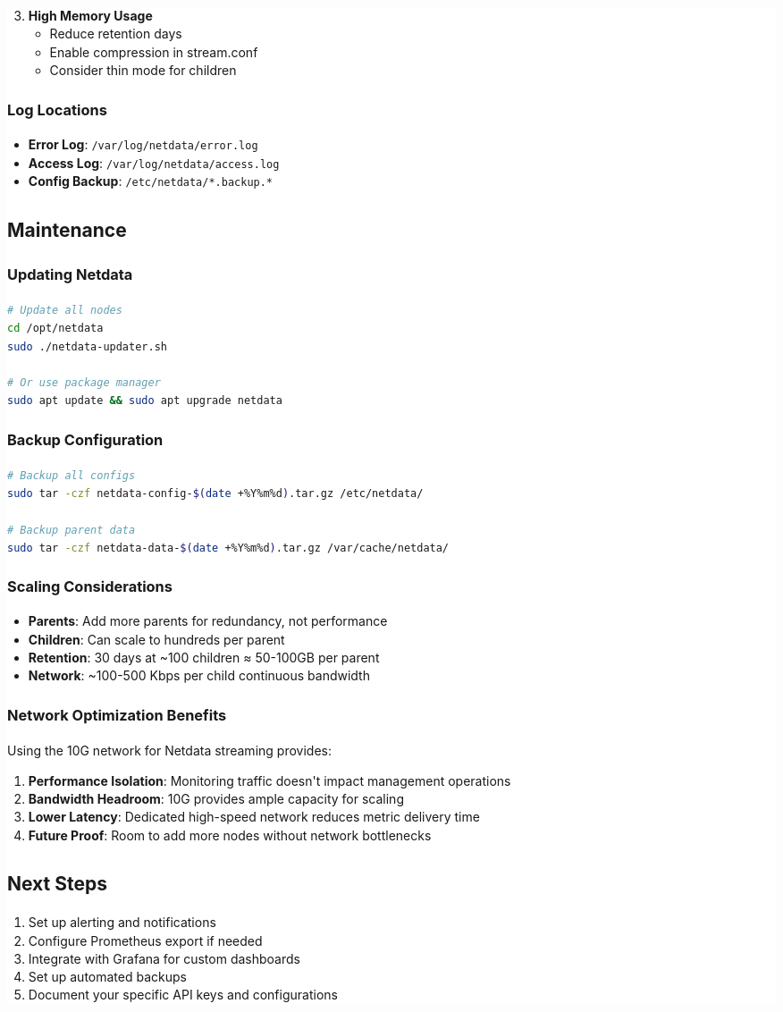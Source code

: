 3. **High Memory Usage**
   - Reduce retention days
   - Enable compression in stream.conf
   - Consider thin mode for children

### Log Locations

- **Error Log**: `/var/log/netdata/error.log`
- **Access Log**: `/var/log/netdata/access.log`
- **Config Backup**: `/etc/netdata/*.backup.*`

## Maintenance

### Updating Netdata

```bash
# Update all nodes
cd /opt/netdata
sudo ./netdata-updater.sh

# Or use package manager
sudo apt update && sudo apt upgrade netdata
```

### Backup Configuration

```bash
# Backup all configs
sudo tar -czf netdata-config-$(date +%Y%m%d).tar.gz /etc/netdata/

# Backup parent data
sudo tar -czf netdata-data-$(date +%Y%m%d).tar.gz /var/cache/netdata/
```

### Scaling Considerations

- **Parents**: Add more parents for redundancy, not performance
- **Children**: Can scale to hundreds per parent
- **Retention**: 30 days at ~100 children ≈ 50-100GB per parent
- **Network**: ~100-500 Kbps per child continuous bandwidth

### Network Optimization Benefits

Using the 10G network for Netdata streaming provides:

1. **Performance Isolation**: Monitoring traffic doesn't impact management operations
2. **Bandwidth Headroom**: 10G provides ample capacity for scaling
3. **Lower Latency**: Dedicated high-speed network reduces metric delivery time
4. **Future Proof**: Room to add more nodes without network bottlenecks

## Next Steps

1. Set up alerting and notifications
2. Configure Prometheus export if needed
3. Integrate with Grafana for custom dashboards
4. Set up automated backups
5. Document your specific API keys and configurations
